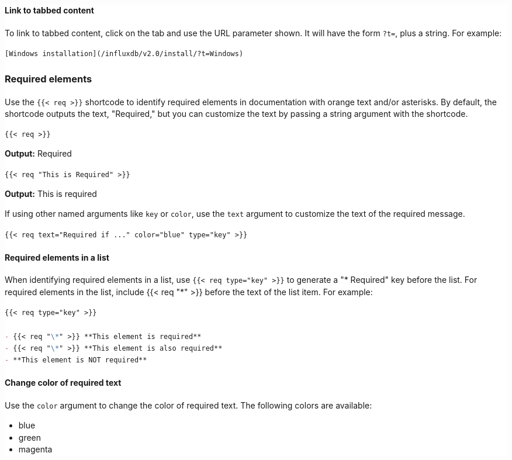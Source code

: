 
#### Link to tabbed content

To link to tabbed content, click on the tab and use the URL parameter shown.
It will have the form `?t=`, plus a string.
For example:

```
[Windows installation](/influxdb/v2.0/install/?t=Windows)
```

### Required elements

Use the `{{< req >}}` shortcode to identify required elements in documentation with
orange text and/or asterisks. By default, the shortcode outputs the text, "Required," but
you can customize the text by passing a string argument with the shortcode.

```md
{{< req >}}
```

**Output:** Required

```md
{{< req "This is Required" >}}
```

**Output:** This is required

If using other named arguments like `key` or `color`, use the `text` argument to
customize the text of the required message.

```md
{{< req text="Required if ..." color="blue" type="key" >}}
```

#### Required elements in a list

When identifying required elements in a list, use `{{< req type="key" >}}` to generate
a "\* Required" key before the list. For required elements in the list, include
{{< req "\*" >}} before the text of the list item. For example:

```md
{{< req type="key" >}}

- {{< req "\*" >}} **This element is required**
- {{< req "\*" >}} **This element is also required**
- **This element is NOT required**
```

#### Change color of required text

Use the `color` argument to change the color of required text.
The following colors are available:

- blue
- green
- magenta

